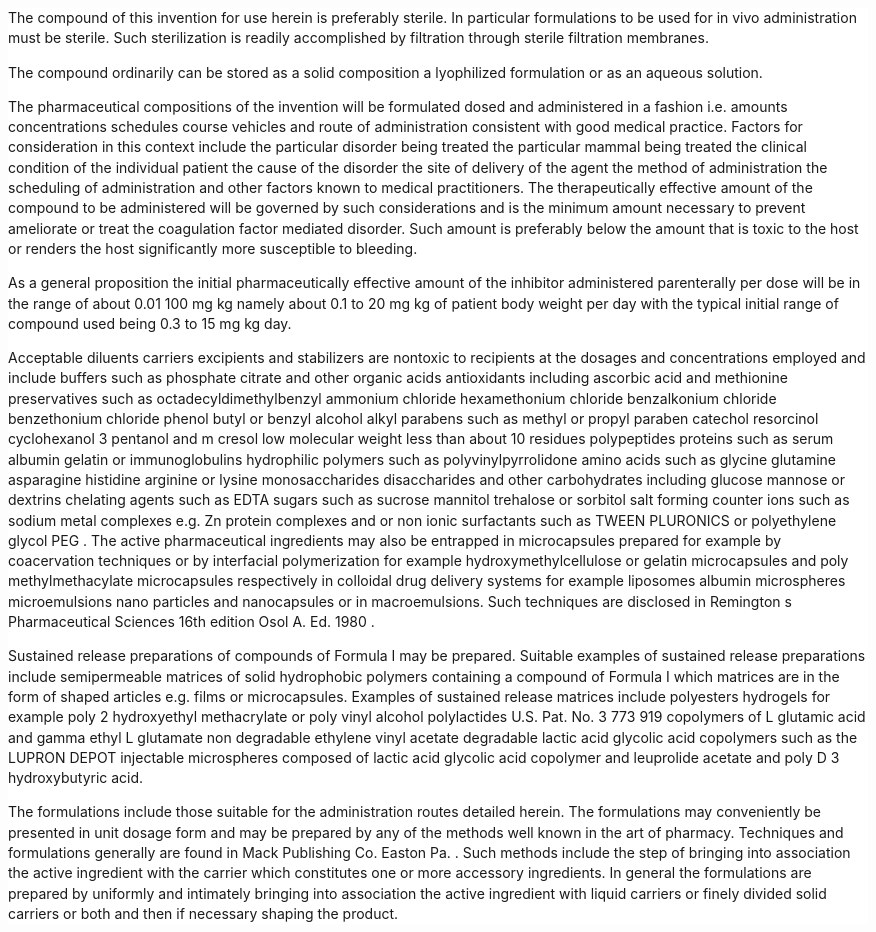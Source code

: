 The compound of this invention for use herein is preferably sterile. In particular formulations to be used for in vivo administration must be sterile. Such sterilization is readily accomplished by filtration through sterile filtration membranes.

The compound ordinarily can be stored as a solid composition a lyophilized formulation or as an aqueous solution.

The pharmaceutical compositions of the invention will be formulated dosed and administered in a fashion i.e. amounts concentrations schedules course vehicles and route of administration consistent with good medical practice. Factors for consideration in this context include the particular disorder being treated the particular mammal being treated the clinical condition of the individual patient the cause of the disorder the site of delivery of the agent the method of administration the scheduling of administration and other factors known to medical practitioners. The therapeutically effective amount of the compound to be administered will be governed by such considerations and is the minimum amount necessary to prevent ameliorate or treat the coagulation factor mediated disorder. Such amount is preferably below the amount that is toxic to the host or renders the host significantly more susceptible to bleeding.

As a general proposition the initial pharmaceutically effective amount of the inhibitor administered parenterally per dose will be in the range of about 0.01 100 mg kg namely about 0.1 to 20 mg kg of patient body weight per day with the typical initial range of compound used being 0.3 to 15 mg kg day.

Acceptable diluents carriers excipients and stabilizers are nontoxic to recipients at the dosages and concentrations employed and include buffers such as phosphate citrate and other organic acids antioxidants including ascorbic acid and methionine preservatives such as octadecyldimethylbenzyl ammonium chloride hexamethonium chloride benzalkonium chloride benzethonium chloride phenol butyl or benzyl alcohol alkyl parabens such as methyl or propyl paraben catechol resorcinol cyclohexanol 3 pentanol and m cresol low molecular weight less than about 10 residues polypeptides proteins such as serum albumin gelatin or immunoglobulins hydrophilic polymers such as polyvinylpyrrolidone amino acids such as glycine glutamine asparagine histidine arginine or lysine monosaccharides disaccharides and other carbohydrates including glucose mannose or dextrins chelating agents such as EDTA sugars such as sucrose mannitol trehalose or sorbitol salt forming counter ions such as sodium metal complexes e.g. Zn protein complexes and or non ionic surfactants such as TWEEN PLURONICS or polyethylene glycol PEG . The active pharmaceutical ingredients may also be entrapped in microcapsules prepared for example by coacervation techniques or by interfacial polymerization for example hydroxymethylcellulose or gelatin microcapsules and poly methylmethacylate microcapsules respectively in colloidal drug delivery systems for example liposomes albumin microspheres microemulsions nano particles and nanocapsules or in macroemulsions. Such techniques are disclosed in Remington s Pharmaceutical Sciences 16th edition Osol A. Ed. 1980 .

Sustained release preparations of compounds of Formula I may be prepared. Suitable examples of sustained release preparations include semipermeable matrices of solid hydrophobic polymers containing a compound of Formula I which matrices are in the form of shaped articles e.g. films or microcapsules. Examples of sustained release matrices include polyesters hydrogels for example poly 2 hydroxyethyl methacrylate or poly vinyl alcohol polylactides U.S. Pat. No. 3 773 919 copolymers of L glutamic acid and gamma ethyl L glutamate non degradable ethylene vinyl acetate degradable lactic acid glycolic acid copolymers such as the LUPRON DEPOT injectable microspheres composed of lactic acid glycolic acid copolymer and leuprolide acetate and poly D 3 hydroxybutyric acid.

The formulations include those suitable for the administration routes detailed herein. The formulations may conveniently be presented in unit dosage form and may be prepared by any of the methods well known in the art of pharmacy. Techniques and formulations generally are found in Mack Publishing Co. Easton Pa. . Such methods include the step of bringing into association the active ingredient with the carrier which constitutes one or more accessory ingredients. In general the formulations are prepared by uniformly and intimately bringing into association the active ingredient with liquid carriers or finely divided solid carriers or both and then if necessary shaping the product.
